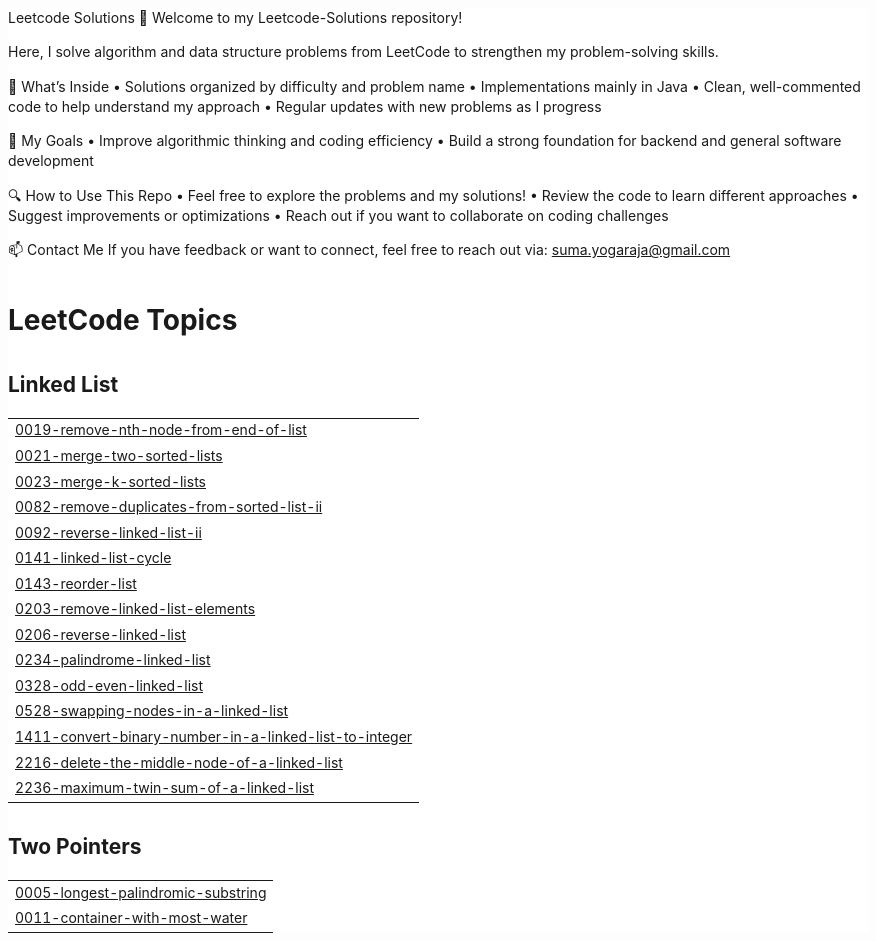Leetcode Solutions 🧩
Welcome to my Leetcode-Solutions repository!

Here, I solve algorithm and data structure problems from LeetCode to strengthen my problem-solving skills.

🚀 What’s Inside
•  Solutions organized by difficulty and problem name
•  Implementations mainly in Java
•  Clean, well-commented code to help understand my approach
•  Regular updates with new problems as I progress

🎯 My Goals
•  Improve algorithmic thinking and coding efficiency
•  Build a strong foundation for backend and general software development

🔍 How to Use This Repo
•  Feel free to explore the problems and my solutions!
•  Review the code to learn different approaches
•  Suggest improvements or optimizations
•  Reach out if you want to collaborate on coding challenges

📫 Contact Me
If you have feedback or want to connect, feel free to reach out via:
suma.yogaraja@gmail.com



# LeetCode Topics
## Linked List
|  |
| ------- |
| [0019-remove-nth-node-from-end-of-list](https://github.com/Suma-Yogaraja/Leetcode/tree/master/0019-remove-nth-node-from-end-of-list) |
| [0021-merge-two-sorted-lists](https://github.com/Suma-Yogaraja/Leetcode/tree/master/0021-merge-two-sorted-lists) |
| [0023-merge-k-sorted-lists](https://github.com/Suma-Yogaraja/Leetcode/tree/master/0023-merge-k-sorted-lists) |
| [0082-remove-duplicates-from-sorted-list-ii](https://github.com/Suma-Yogaraja/Leetcode/tree/master/0082-remove-duplicates-from-sorted-list-ii) |
| [0092-reverse-linked-list-ii](https://github.com/Suma-Yogaraja/Leetcode/tree/master/0092-reverse-linked-list-ii) |
| [0141-linked-list-cycle](https://github.com/Suma-Yogaraja/Leetcode/tree/master/0141-linked-list-cycle) |
| [0143-reorder-list](https://github.com/Suma-Yogaraja/Leetcode/tree/master/0143-reorder-list) |
| [0203-remove-linked-list-elements](https://github.com/Suma-Yogaraja/Leetcode/tree/master/0203-remove-linked-list-elements) |
| [0206-reverse-linked-list](https://github.com/Suma-Yogaraja/Leetcode/tree/master/0206-reverse-linked-list) |
| [0234-palindrome-linked-list](https://github.com/Suma-Yogaraja/Leetcode/tree/master/0234-palindrome-linked-list) |
| [0328-odd-even-linked-list](https://github.com/Suma-Yogaraja/Leetcode/tree/master/0328-odd-even-linked-list) |
| [0528-swapping-nodes-in-a-linked-list](https://github.com/Suma-Yogaraja/Leetcode/tree/master/0528-swapping-nodes-in-a-linked-list) |
| [1411-convert-binary-number-in-a-linked-list-to-integer](https://github.com/Suma-Yogaraja/Leetcode/tree/master/1411-convert-binary-number-in-a-linked-list-to-integer) |
| [2216-delete-the-middle-node-of-a-linked-list](https://github.com/Suma-Yogaraja/Leetcode/tree/master/2216-delete-the-middle-node-of-a-linked-list) |
| [2236-maximum-twin-sum-of-a-linked-list](https://github.com/Suma-Yogaraja/Leetcode/tree/master/2236-maximum-twin-sum-of-a-linked-list) |
## Two Pointers
|  |
| ------- |
| [0005-longest-palindromic-substring](https://github.com/Suma-Yogaraja/Leetcode/tree/master/0005-longest-palindromic-substring) |
| [0011-container-with-most-water](https://github.com/Suma-Yogaraja/Leetcode/tree/master/0011-container-with-most-water) |